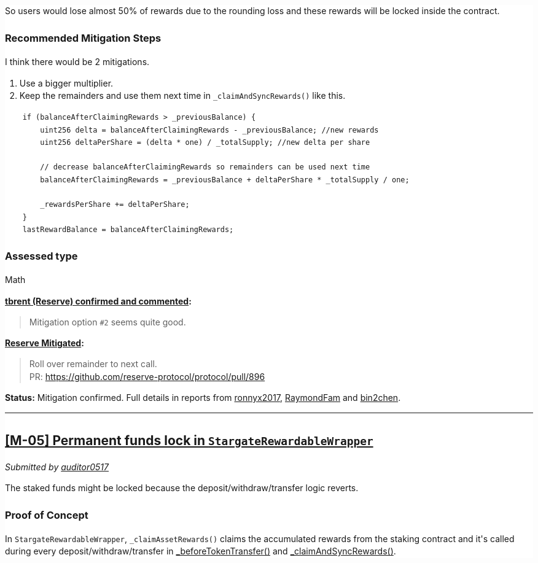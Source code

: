 So users would lose almost 50% of rewards due to the rounding loss and these rewards will be locked inside the contract.

### Recommended Mitigation Steps

I think there would be 2 mitigations.

1.  Use a bigger multiplier.
2.  Keep the remainders and use them next time in `_claimAndSyncRewards()` like this.

```solidity
    if (balanceAfterClaimingRewards > _previousBalance) {
        uint256 delta = balanceAfterClaimingRewards - _previousBalance; //new rewards
        uint256 deltaPerShare = (delta * one) / _totalSupply; //new delta per share

        // decrease balanceAfterClaimingRewards so remainders can be used next time
        balanceAfterClaimingRewards = _previousBalance + deltaPerShare * _totalSupply / one;

        _rewardsPerShare += deltaPerShare;
    }
    lastRewardBalance = balanceAfterClaimingRewards;
```

### Assessed type

Math

**[tbrent (Reserve) confirmed and commented](https://github.com/code-423n4/2023-07-reserve-findings/issues/30#issuecomment-1670219312):**

> Mitigation option `#2` seems quite good.

**[Reserve Mitigated](https://github.com/code-423n4/2023-09-reserve-mitigation#individual-prs):**

> Roll over remainder to next call. <br>
> PR: https://github.com/reserve-protocol/protocol/pull/896

**Status:** Mitigation confirmed. Full details in reports from [ronnyx2017](https://github.com/code-423n4/2023-09-reserve-mitigation-findings/issues/36), [RaymondFam](https://github.com/code-423n4/2023-09-reserve-mitigation-findings/issues/19) and [bin2chen](https://github.com/code-423n4/2023-09-reserve-mitigation-findings/issues/9).

---

## [[M-05] Permanent funds lock in `StargateRewardableWrapper`](https://github.com/code-423n4/2023-07-reserve-findings/issues/27)

_Submitted by [auditor0517](https://github.com/code-423n4/2023-07-reserve-findings/issues/27)_

The staked funds might be locked because the deposit/withdraw/transfer logic reverts.

### Proof of Concept

In `StargateRewardableWrapper`, `_claimAssetRewards()` claims the accumulated rewards from the staking contract and it's called during every deposit/withdraw/transfer in [\_beforeTokenTransfer()](https://github.com/reserve-protocol/protocol/blob/9ee60f142f9f5c1fe8bc50eef915cf33124a534f/contracts/plugins/assets/erc20/RewardableERC20.sol#L124) and [\_claimAndSyncRewards()](https://github.com/reserve-protocol/protocol/blob/9ee60f142f9f5c1fe8bc50eef915cf33124a534f/contracts/plugins/assets/erc20/RewardableERC20.sol#L77).
